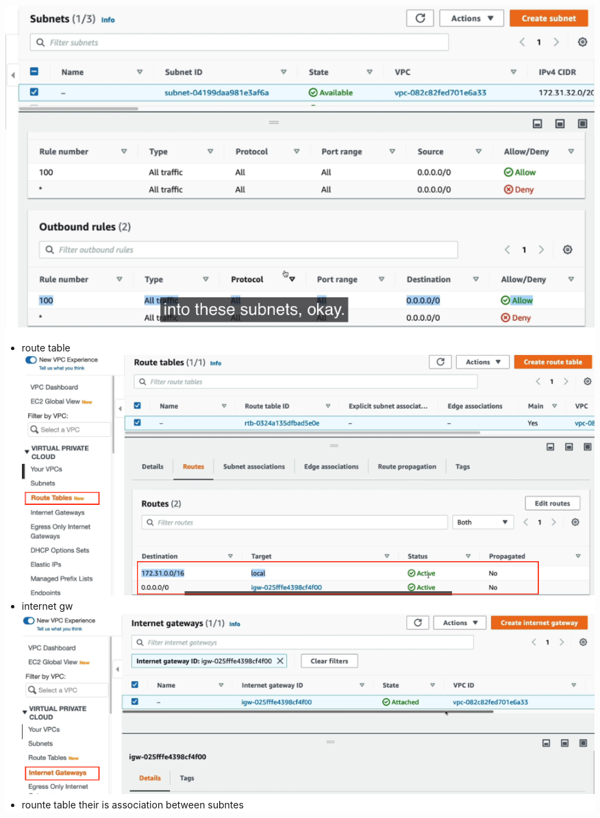 ![alt text](image-664.png)
- route table
![alt text](image-665.png)
- internet gw
![alt text](image-666.png)
- rounte table their is association between subntes